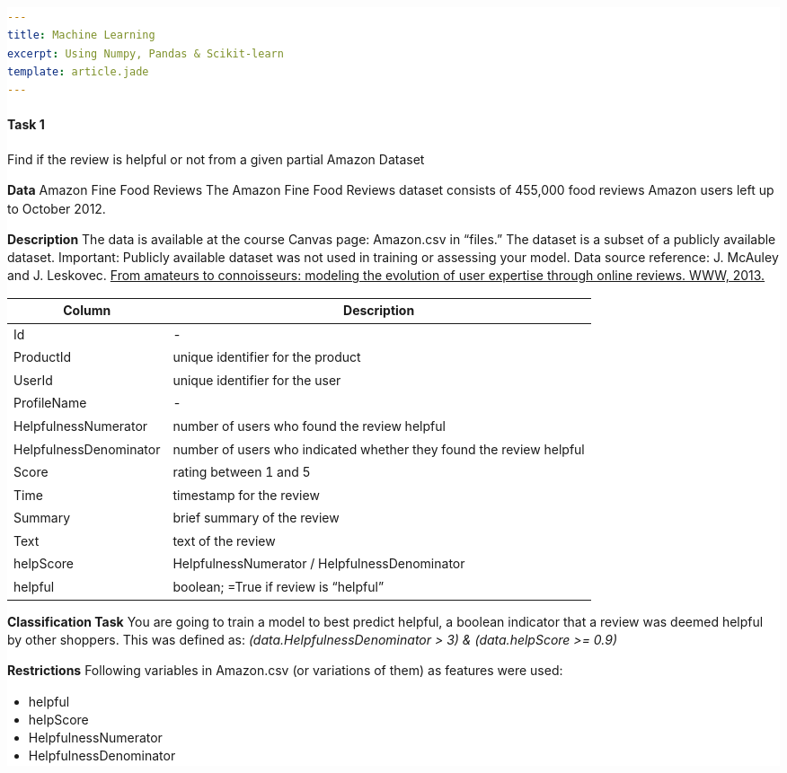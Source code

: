 ```yaml
---
title: Machine Learning
excerpt: Using Numpy, Pandas & Scikit-learn
template: article.jade
---
```



#### Task 1
Find if the review is helpful or not from a given partial Amazon Dataset

**Data**
Amazon Fine Food Reviews The Amazon Fine Food Reviews dataset consists of 455,000 food reviews Amazon users left up to October 2012.

**Description**
The data is available at the course Canvas page: Amazon.csv in “files.” The dataset is a subset of a publicly available dataset. Important: Publicly available dataset was not used in training or assessing your model. Data source reference: J. McAuley and J. Leskovec. [From amateurs to connoisseurs: modeling the evolution of user expertise through online reviews. WWW, 2013.](http://i.stanford.edu/~julian/pdfs/www13.pdf)


| Column                 | Description                                                         |
|------------------------|---------------------------------------------------------------------|
| Id                     | -                                                                   |
| ProductId              | unique identifier for the product                                   |
| UserId                 | unique identifier for the user                                      |
| ProfileName            | -                                                                   |
| HelpfulnessNumerator   | number of users who found the review helpful                        |
| HelpfulnessDenominator | number of users who indicated whether they found the review helpful |
| Score                  | rating between 1 and 5                                              |
| Time                   | timestamp for the review                                            |
| Summary                | brief summary of the review                                         |
| Text                   | text of the review                                                  |
| helpScore              | HelpfulnessNumerator / HelpfulnessDenominator                       |
| helpful                | boolean; =True if review is “helpful”                               |

**Classification Task**
You are going to train a model to best predict helpful, a boolean indicator that a review was deemed helpful by other shoppers. This was defined as:
*(data.HelpfulnessDenominator > 3) & (data.helpScore >= 0.9)*

**Restrictions**
Following variables in Amazon.csv (or variations of them) as features were used:
- helpful
- helpScore
- HelpfulnessNumerator
- HelpfulnessDenominator
